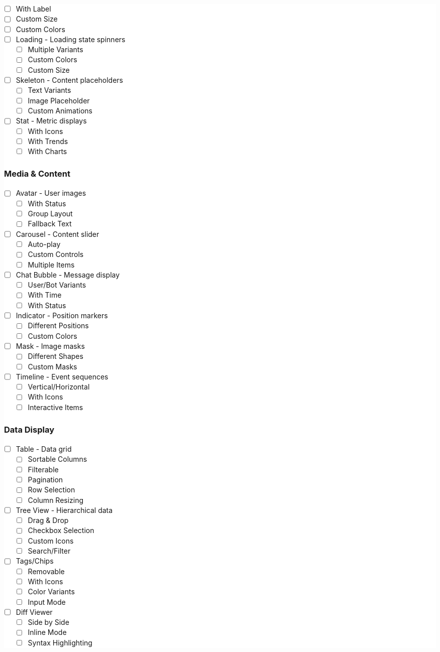   - [ ] With Label
  - [ ] Custom Size
  - [ ] Custom Colors
- [ ] Loading - Loading state spinners
  - [ ] Multiple Variants
  - [ ] Custom Colors
  - [ ] Custom Size
- [ ] Skeleton - Content placeholders
  - [ ] Text Variants
  - [ ] Image Placeholder
  - [ ] Custom Animations
- [ ] Stat - Metric displays
  - [ ] With Icons
  - [ ] With Trends
  - [ ] With Charts

### Media & Content

- [ ] Avatar - User images
  - [ ] With Status
  - [ ] Group Layout
  - [ ] Fallback Text
- [ ] Carousel - Content slider
  - [ ] Auto-play
  - [ ] Custom Controls
  - [ ] Multiple Items
- [ ] Chat Bubble - Message display
  - [ ] User/Bot Variants
  - [ ] With Time
  - [ ] With Status
- [ ] Indicator - Position markers
  - [ ] Different Positions
  - [ ] Custom Colors
- [ ] Mask - Image masks
  - [ ] Different Shapes
  - [ ] Custom Masks
- [ ] Timeline - Event sequences
  - [ ] Vertical/Horizontal
  - [ ] With Icons
  - [ ] Interactive Items

### Data Display

- [ ] Table - Data grid
  - [ ] Sortable Columns
  - [ ] Filterable
  - [ ] Pagination
  - [ ] Row Selection
  - [ ] Column Resizing
- [ ] Tree View - Hierarchical data
  - [ ] Drag & Drop
  - [ ] Checkbox Selection
  - [ ] Custom Icons
  - [ ] Search/Filter
- [ ] Tags/Chips
  - [ ] Removable
  - [ ] With Icons
  - [ ] Color Variants
  - [ ] Input Mode
- [ ] Diff Viewer
  - [ ] Side by Side
  - [ ] Inline Mode
  - [ ] Syntax Highlighting
